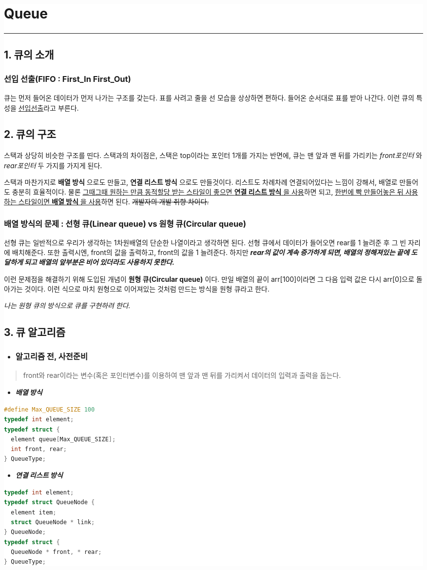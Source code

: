 # Queue
- - -
## 1. 큐의 소개

### 선입 선출(FIFO : First_In First_Out)
큐는 먼저 들어온 데이터가 먼저 나가는 구조를 갖는다. 표를 사려고 줄을 선 모습을 상상하면 편하다. 들어온 순서대로 표를 받아 나간다. 이런 큐의 특성을 <u>선입선출</u>라고 부른다.

## 2. 큐의 구조

스택과 상당히 비슷한 구조를 띤다. 스택과의 차이점은, 스택은 top이라는 포인터 1개를 가지는 반면에, 큐는 맨 앞과 맨 뒤를 가리키는 *front포인터* 와 *rear포인터* 두 가지를 가지게 된다.

스택과 마찬가지로 **배열 방식** 으로도 만들고, **연결 리스트 방식** 으로도 만들것이다. 리스트도 차례차례 연결되어있다는 느낌이 강해서, 배열로 만들어도 충분히 효율적이다. 물론 <u>그때그때 원하는 만큼 동적할당 받는 스타일이 좋으면 **연결 리스트 방식** 을 사용</u>하면 되고, <u>한번에 빡 만들어놓은 뒤 사용하는 스타일이면 **배열 방식** 을 사용</u>하면 된다. ~~개발자의 개발 취향 차이다.~~

### 배열 방식의 문제 : 선형 큐(Linear queue) vs 원형 큐(Circular queue)
 선형 큐는 일반적으로 우리가 생각하는 1차원배열의 단순한 나열이라고 생각하면 된다. 선형 큐에서 데이터가 들어오면 rear를 1 늘려준 후 그 빈 자리에 배치해준다. 또한 출력시엔, front의 값을 출력하고, front의 값을 1 늘려준다. 하지만 ***rear의 값이 계속 증가하게 되면, 배열의 정해져있는 끝에 도달하게 되고 배열의 앞부분은 비어 있더라도 사용하지 못한다.***

 이런 문제점을 해결하기 위해 도입된 개념이 **원형 큐(Circular queue)** 이다. 만일 배열의 끝이 arr[100]이라면 그 다음 입력 값은 다시 arr[0]으로 돌아가는 것이다. 이런 식으로 마치 원형으로 이어져있는 것처럼 만드는 방식을 원형 큐라고 한다.

 *나는 원형 큐의 방식으로 큐를 구현하려 한다.*

## 3. 큐 알고리즘

- ### 알고리즘 전, 사전준비
>front와 rear이라는 변수(혹은 포인터변수)를 이용하여 맨 앞과 맨 뒤를 가리켜서 데이터의 입력과 출력을 돕는다.

  - ___배열 방식___

  ```c
  #define Max_QUEUE_SIZE 100
  typedef int element;
  typedef struct {
	element queue[Max_QUEUE_SIZE];
	int front, rear;
  } QueueType;
  ```

  - ___연결 리스트 방식___

  ```c
  typedef int element;
  typedef struct QueueNode {
  	element item;
  	struct QueueNode * link;
  } QueueNode;
  typedef struct {
  	QueueNode * front, * rear;
  } QueueType;
  ```
